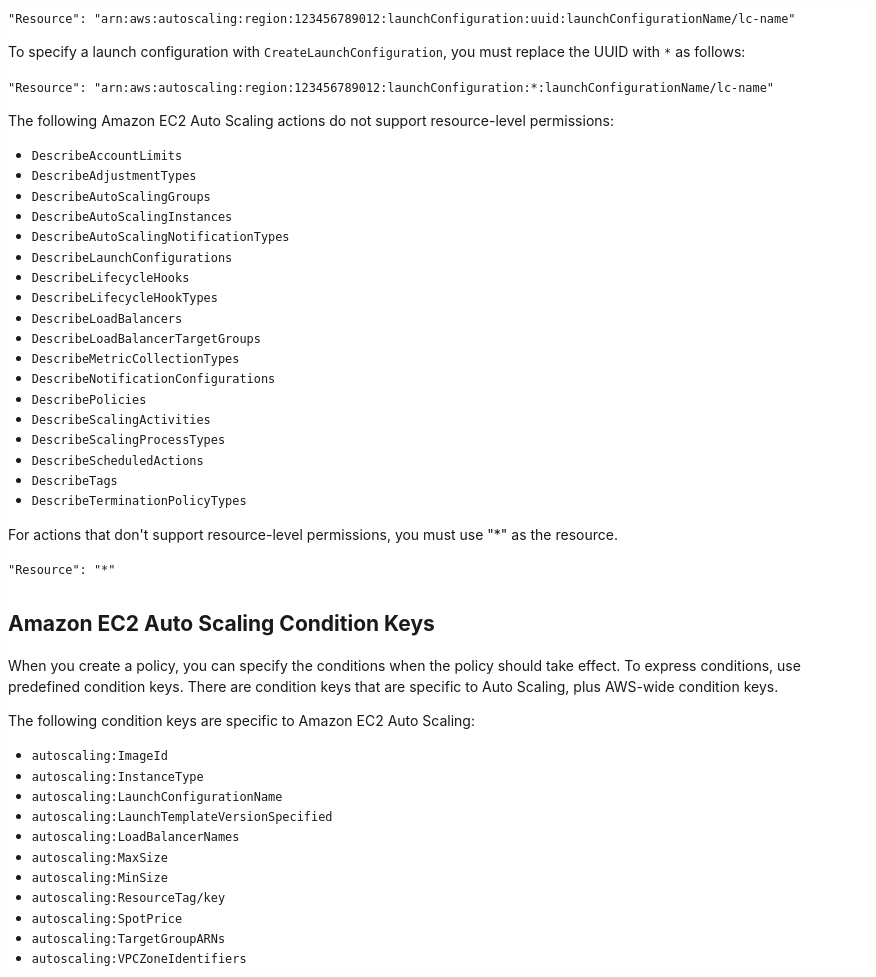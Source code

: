 ```
"Resource": "arn:aws:autoscaling:region:123456789012:launchConfiguration:uuid:launchConfigurationName/lc-name"
```

To specify a launch configuration with `CreateLaunchConfiguration`, you must replace the UUID with `*` as follows:

```
"Resource": "arn:aws:autoscaling:region:123456789012:launchConfiguration:*:launchConfigurationName/lc-name"
```

The following Amazon EC2 Auto Scaling actions do not support resource\-level permissions:
+ `DescribeAccountLimits`
+ `DescribeAdjustmentTypes`
+ `DescribeAutoScalingGroups`
+ `DescribeAutoScalingInstances`
+ `DescribeAutoScalingNotificationTypes`
+ `DescribeLaunchConfigurations`
+ `DescribeLifecycleHooks`
+ `DescribeLifecycleHookTypes`
+ `DescribeLoadBalancers`
+ `DescribeLoadBalancerTargetGroups`
+ `DescribeMetricCollectionTypes`
+ `DescribeNotificationConfigurations`
+ `DescribePolicies`
+ `DescribeScalingActivities`
+ `DescribeScalingProcessTypes`
+ `DescribeScheduledActions`
+ `DescribeTags`
+ `DescribeTerminationPolicyTypes`

For actions that don't support resource\-level permissions, you must use "\*" as the resource\.

```
"Resource": "*"
```

## Amazon EC2 Auto Scaling Condition Keys<a name="policy-auto-scaling-condition-keys"></a>

When you create a policy, you can specify the conditions when the policy should take effect\. To express conditions, use predefined condition keys\. There are condition keys that are specific to Auto Scaling, plus AWS\-wide condition keys\.

The following condition keys are specific to Amazon EC2 Auto Scaling:
+ `autoscaling:ImageId`
+ `autoscaling:InstanceType`
+ `autoscaling:LaunchConfigurationName`
+ `autoscaling:LaunchTemplateVersionSpecified`
+ `autoscaling:LoadBalancerNames`
+ `autoscaling:MaxSize`
+ `autoscaling:MinSize`
+ `autoscaling:ResourceTag/key`
+ `autoscaling:SpotPrice`
+ `autoscaling:TargetGroupARNs`
+ `autoscaling:VPCZoneIdentifiers`
